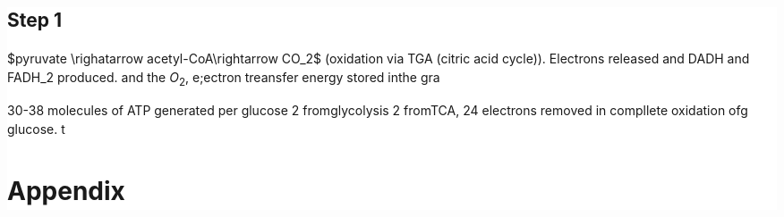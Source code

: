 ## Step 1
$pyruvate \righatarrow acetyl-CoA\rightarrow CO_2$ (oxidation  via TGA (citric acid cycle)). Electrons released  and DADH and FADH_2 produced. and the $O_2$, e;ectron treansfer 
energy stored inthe gra

30-38 molecules of ATP generated per glucose 2 fromglycolysis 2 fromTCA, 24 electrons removed in compllete oxidation ofg glucose. t

# Appendix

